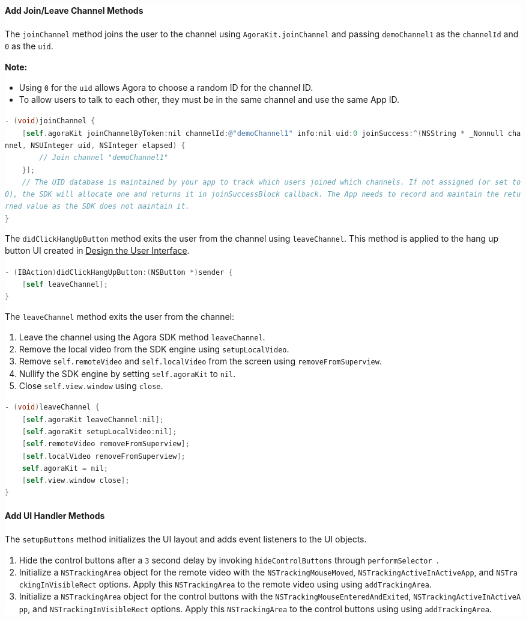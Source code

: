 #### Add Join/Leave Channel Methods

The `joinChannel` method joins the user to the channel using `AgoraKit.joinChannel` and passing `demoChannel1` as the `channelId` and `0` as the `uid`.

**Note:** 
- Using `0` for the `uid` allows Agora to choose a random ID for the channel ID.
- To allow users to talk to each other, they must be in the same channel and use the same App ID.

``` Objective-C
- (void)joinChannel {
    [self.agoraKit joinChannelByToken:nil channelId:@"demoChannel1" info:nil uid:0 joinSuccess:^(NSString * _Nonnull channel, NSUInteger uid, NSInteger elapsed) {
        // Join channel "demoChannel1"
    }];
    // The UID database is maintained by your app to track which users joined which channels. If not assigned (or set to 0), the SDK will allocate one and returns it in joinSuccessBlock callback. The App needs to record and maintain the returned value as the SDK does not maintain it.
}
```

The `didClickHangUpButton` method exits the user from the channel using `leaveChannel`. This method is applied to the hang up button UI created in [Design the User Interface](#design-the-user-interface).

``` Objective-C
- (IBAction)didClickHangUpButton:(NSButton *)sender {
    [self leaveChannel];
}
```

The `leaveChannel` method exits the user from the channel: 

1. Leave the channel using the Agora SDK method `leaveChannel`.
2. Remove the local video from the SDK engine using `setupLocalVideo`.
3. Remove `self.remoteVideo` and `self.localVideo` from the screen using `removeFromSuperview`.
5. Nullify the SDK engine by setting `self.agoraKit` to `nil`.
6. Close `self.view.window` using `close`.

``` Objective-C
- (void)leaveChannel {
    [self.agoraKit leaveChannel:nil];
    [self.agoraKit setupLocalVideo:nil];
    [self.remoteVideo removeFromSuperview];
    [self.localVideo removeFromSuperview];
    self.agoraKit = nil;
    [self.view.window close];
}
```

#### Add UI Handler Methods

The `setupButtons` method initializes the UI layout and adds event listeners to the UI objects.

1. Hide the control buttons after a `3` second delay by invoking `hideControlButtons` through `performSelector `.
2. Initialize a `NSTrackingArea` object for the remote video with the `NSTrackingMouseMoved`, `NSTrackingActiveInActiveApp`, and `NSTrackingInVisibleRect` options. Apply this `NSTrackingArea` to the remote video using using `addTrackingArea`.
3. Initialize a `NSTrackingArea` object for the control buttons with the `NSTrackingMouseEnteredAndExited`, `NSTrackingActiveInActiveApp`, and `NSTrackingInVisibleRect` options. Apply this `NSTrackingArea` to the control buttons using using `addTrackingArea`.
